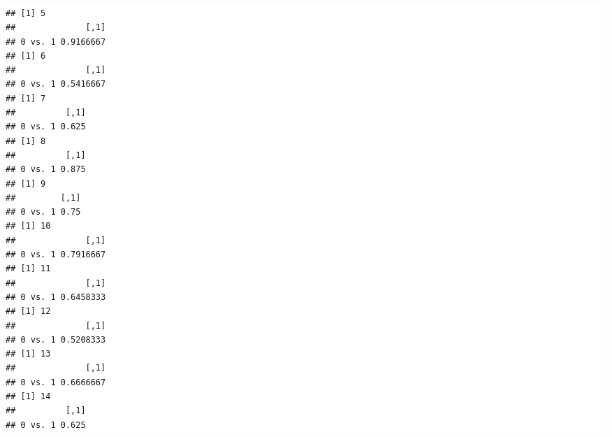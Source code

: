     ## [1] 5
    ##              [,1]
    ## 0 vs. 1 0.9166667
    ## [1] 6
    ##              [,1]
    ## 0 vs. 1 0.5416667
    ## [1] 7
    ##          [,1]
    ## 0 vs. 1 0.625
    ## [1] 8
    ##          [,1]
    ## 0 vs. 1 0.875
    ## [1] 9
    ##         [,1]
    ## 0 vs. 1 0.75
    ## [1] 10
    ##              [,1]
    ## 0 vs. 1 0.7916667
    ## [1] 11
    ##              [,1]
    ## 0 vs. 1 0.6458333
    ## [1] 12
    ##              [,1]
    ## 0 vs. 1 0.5208333
    ## [1] 13
    ##              [,1]
    ## 0 vs. 1 0.6666667
    ## [1] 14
    ##          [,1]
    ## 0 vs. 1 0.625